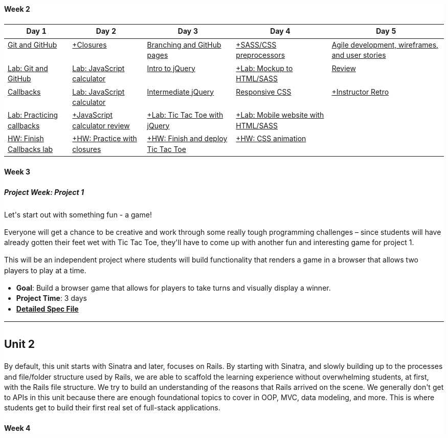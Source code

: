 [1-5A]: 00-programming/js-control-flow-lesson                      "Mastering control flow"
[1-5B]: 00-programming/js-debugging-lesson                        "Debugging JS"
[1-5C]: 02-front-end-intro/js-tic-tac-toe-lab                     "JavaScript tic tac toe lab"
[1-5D]: # " "
[1-5E]: # " "


#### Week 2


Day 1                                      | Day 2                                | Day 3                                      | Day 4                                      | Day 5
--------------------------------           | ------------------------------------ | ------------------------------------       | ---------------------------------------    | -----------------------------------
[Git and GitHub][2-1A]                     | [+Closures][2-2A]                     | [Branching and GitHub pages][2-3A]        | [+SASS/CSS preprocessors][2-4A]            | [Agile development, wireframes, and user stories][2-5A]
[Lab: Git and GitHub][2-1B]                | [Lab: JavaScript calculator][2-2B]    | [Intro to jQuery][2-3B]                   | [+Lab: Mockup to HTML/SASS][2-4B]          | [Review][2-5B]
[Callbacks][2-1C]                          | [Lab: JavaScript calculator][2-2C]    | [Intermediate jQuery][2-3C]              | [Responsive CSS][2-4C]                     | [+Instructor Retro][2-5C]
[Lab: Practicing callbacks][2-1D]                 | [+JavaScript calculator review][2-2D]| [+Lab: Tic Tac Toe with jQuery][2-3D]     | [+Lab: Mobile website with HTML/SASS][2-4D]|
[HW: Finish Callbacks lab][2-1E] | [+HW: Practice with closures][2-2E]  | [+HW: Finish and deploy Tic Tac Toe][2-3E] | [+HW: CSS animation][2-4E]                 |

[2-1A]: 01-workflow/git-github-lesson "Git and GitHub"  
[2-1B]: 01-workflow/git-github-lab "Git and GitHub lab"
[2-1C]: 00-programming/js-callbacks-lesson "Callbacks"
[2-1D]: 00-programming/js-callbacks-lab "Callbacks lab"
[2-1E]: # " "

[2-2A]: # " "
[2-2B]: 02-front-end-intro/js-calculator-lab "JavaScript calculator Lab"
[2-2C]: 02-front-end-intro/js-calculator-lab "JavaScript calculator Lab"
[2-2D]: # " "
[2-2E]: # " "

[2-3A]: 01-workflow/git-github-branches-github-pages-lesson          "Branching and GitHub pages"
[2-3B]: 02-front-end-intro/js-jquery-intro-lesson                   "Intro to jQuery"
[2-3C]: 02-front-end-intro/js-jquery-intermediate-lesson          "Intermediate jQuery"
[2-3D]: # " "
[2-3E]: # " "

[2-4A]: # " "
[2-4B]: # " "
[2-4C]: 02-front-end-intro/css-responsive-design-lesson         "Responsive CSS"
[2-4D]: # " "
[2-4E]: # " "

[2-5A]: 01-workflow/agile-user-stories-wireframes-lesson "Agile development, wireframes, and user stories"
[2-5B]: # " "
[2-5C]: # " "
[2-5D]: # " "
[2-5E]: # " "

#### Week 3

##### Project Week: Project 1

Let's start out with something fun - a game!

Everyone will get a chance to be creative and work through some really tough programming challenges – since students will have already gotten their feet wet with Tic Tac Toe, they'll have to come up with another fun and interesting game for project 1.

This will be an independent project where students will build functionality that renders a game in a browser that allows two players to play at a time.

- **Goal**: Build a browser game that allows for players to take turns and visually display a winner.
- **Project Time**: 3 days
- **[Detailed Spec File](../projects/project-01.md)**

---


## Unit 2

By default, this unit starts with Sinatra and later, focuses on Rails. By starting with Sinatra, and slowly building up to the processes and file/folder structure used by Rails, we are able to scaffold the learning experience without overwhelming students, at first, with the Rails file structure. We try to build an understanding of the reasons that Rails arrived on the scene. We generally don't get to APIs in this unit because there are enough foundational topics to cover in OOP, MVC, data modeling, and more. This is where students get to build their first real set of full-stack applications.

#### Week 4


[1-1A]: # " "  
[1-1B]: 00-programming/internet-fundamentals-lesson                   "Internet fundamentals"
[1-1C]: 01-workflow/terminal-navigating-the-file-system-lesson         "Navigating the file system"
[1-1D]: 01-workflow/command-line-lab                                  "Command line lab"
[1-1E]: # " "
[1-2A]: 01-workflow/chrome-dev-tools-lesson                      "Chrome Dev Tools"
[1-2B]: 02-front-end-intro/css-selector-basics                    "CSS Selector Basics"
[1-2C]: 02-front-end-intro/html-css-website-lab                   "Build a website"
[1-2D]: # " "
[1-2E]: # " "
[1-3A]: 02-front-end-intro/css-box-model-and-positioning          "Box model and positioning"
[1-3B]: 02-front-end-intro/css-site-replication-lab               "CSS website replication"
[1-3C]: 00-programming/js-data-types-variables-and-arrays        "Data types, variables, and arrays"
[1-3D]: 00-programming/js-objects-lesson                        "JavaScript objects"
[1-3E]: # " "
[1-4A]: 00-programming/js-functions-and-scope                   "Functions and scope"
[1-4B]: 00-programming/js-functions-lab                         "JavaScript functions lab"
[1-4C]: # " "
[1-4D]: 02-front-end-intro/js-dom-manipulation-lab                "DOM manipulation lab"
[1-4E]: # " "
[4-1A]: 00-programming/ruby-data-types-variables-lesson                    "Intro to Ruby - Data Types & Variables"
[4-1B]: 00-programming/ruby-control-flow-lesson                            "Control flow in Ruby"
[4-1C]: 00-programming/ruby-arrays-hashes-and-blocks-lesson                "Arrays, Hashes, & Blocks"
[4-1D]: 00-programming/ruby-arrays-and-hashes-lab                          "Arrays & Hashes Lab"
[4-1E]: # " "
[4-2A]: 00-programming/ruby-classes-objects-and-methods-lesson             "Objects & Methods in Ruby"
[4-2B]: 00-programming/ruby-classes-objects-and-methods-lab                "Classes, Objects, & Methods Lab"
[4-2C]: 04-server-applications/sinatra-intro-lesson                        "Sinatra Setup + Layouts & Templating"
[4-2D]: 04-server-applications/sinatra-controllers-routing-lesson          "Controllers & RESTful Routing"
[4-2E]: # " "
[4-3A]: 05-databases/data-modeling-intro-lesson                             "Intro to Relational Data Modeling"
[4-3B]: 05-databases/data-modeling-erd-design-lab                           "Practice Database Design"
[4-3C]: 05-databases/sql-setup-insert-update-delete-lesson                  "SQL - Setup, Insert, Update, Delete"
[4-3D]: 05-databases/sql-select-lab                                         "SQL Select"
[4-3E]: 05-databases/data-modeling-database-design-challenge-homework         "Data Modeling Homework"
[4-4A]: 04-server-applications/sinatra-activerecord-models-migrations-lesson         "Building Models with ActiveRecord and Migrations"
[4-4B]: 04-server-applications/sinatra-activerecord-models-migrations-lab             "Models and Migrations Lab"
[4-4C]: 04-server-applications/sinatra-activerecord-methods-and-finders-lesson        "ActiveRecord Methods and Finders"
[4-4D]: 04-server-applications/sinatra-activerecord-finders-lab                        "ActiveRecord Finders lab"
[4-4E]: # " "
[4-5A]: 04-server-applications/sinatra-forms-lesson                        "Building and Submitting Forms"
[4-5B]: # " "
[4-5C]: # " "
[4-5D]: 04-server-applications/sinatra-app-weekend-lab                      "Weekend Sinatra app"
[4-5E]: # " "
[5-1A]: 04-server-applications/sinatra-activerecord-modeling-relationships-lesson                              "Modeling Relationships"
[5-1B]: 04-server-applications/sinatra-activerecord-modeling-relationships-lab                                  "Relationships with Multiple Models"
[5-1C]: 04-server-applications/sinatra-activerecord-relationships-multiple-controllers-lab              "Relationships with Multiple Controllers"
[5-1D]: 04-server-applications/rails-intro-lesson                                      "Intro to Rails"
[5-1E]: # " "
[5-2A]: 04-server-applications/rails-controllers-and-routes-lesson                  "Controllers and Routes in Rails"
[5-2B]: 04-server-applications/rails-first-app-lab                         "Building your First Rails app"
[5-2C]: 04-server-applications/rails-layouts-views-lesson                       "Layouts, Views, and Partials"
[5-2D]: 04-server-applications/rails-layouts-views-lab                            "Layouts, Views, and Partials Lab"
[5-2E]: # " "
[5-3A]: 04-server-applications/rails-relationships-lab               "Building a Rails app with Relationships Lab"
[5-3B]: 04-server-applications/rails-user-passwords-lesson                         "User Models with Passwords"
[5-3C]: 04-server-applications/rails-sessions-custom-auth-lesson                     "Sessions/Logging in by Hand"
[5-3D]: 04-server-applications/rails-sessions-login-lab                                       "Sessions/Login Lab"
[5-3E]: # " "
[5-4A]: 02-front-end-intro/css-bootstrap-lab                                      "Hello Bootstrap Lab"
[5-4B]: 07-deployment/heroku-intro-lesson                               "Deploying to Heroku"
[5-4C]: 04-server-applications/rails-full-crud-app-lab                     "Full CRUD app with Views Deployed Lab"
[5-4D]: 06-testing/ruby-testing-intro-lesson
[5-4E]: # " "
[5-5A]: # " "
[5-5B]: 00-programming/ruby-accessing-third-party-apis-lesson                              "Accessing Third-Party APIs"
[5-5C]: 04-server-applications/api-hackathon                              "API Hackathon Lab"
[5-5D]: ..*/projects/project-02.md "Project 2"
[5-5E]: # " "
[7-1A]: 01-workflow/git-team-workflow-lesson-part-1    "Git Team Workflow Part 1"
[7-1B]: 01-workflow/git-team-workflow-lesson-part-2     "Git Team Workflow Part 2"
[7-1C]: 04-server-applications/rails-api-lesson         "Rails API"
[7-1D]: 04-server-applications/rails-api-lab            "Rails API lab"
[7-1E]: # " "
[7-2A]: 04-server-applications/node-intro-lesson             "Intro to Node.js"
[7-2B]: 01-workflow/node-package-manager          "Node package manager"
[7-2C]: 04-server-applications/node-express-intro-lesson     "Intro to Express / Express Routing"
[7-2D]: 04-server-applications/node-express-routing-lab      "Building Express Routes Lab"
[7-2E]: # " "
[7-3A]: 04-server-applications/node-debugging-lesson            "Debugging and logging in Node"
[7-3B]: 05-databases/mongo-nosql-intro-lesson                    "Intro to node with Mongo"
[7-3C]: 04-server-applications/node-express-mongo-models-lesson  "Mongo-backed models with Mongoose"
[7-3D]: 04-server-applications/node-express-mongo-crud-lab       "Mongoose CRUD Lab"
[7-3E]: # " "
[7-4A]: # " "
[7-4B]: 04-server-applications/node-express-mongo-modeling-lab       "Mongoose Modeling Embedded and Reference Lab"
[7-4C]: 07-deployment/heroku-node-deployment-lesson                  "Deploying a Node application"
[7-4D]: 04-server-applications/node-express-mongo-routing-lab        "Connecting Express Routes to Mongo Lab"
[7-4E]: # " "
[7-5A]: 00-programming/js-constructors-and-prototypes                      "Constructors and Prototypes"
[7-5B]: # " "
[7-5C]: # " "
[7-5D]: # " "
[7-5E]: # " "
[8-1A]: 04-server-applications/node-express-views-lesson            "Views with Express"
[8-1B]: 04-server-applications/node-express-views-lab                 "Views with Express Lab"
[8-1C]: 02-front-end-intro/js-ajax-lesson                 "AJAX with JS and jQuery"
[8-1D]: 02-front-end-intro/js-ajax-lab                       "Practicing AJAX Lab"
[8-1E]: # " "
[8-2A]: 04-server-applications/node-express-passwords-lesson "Encrypting Passwords with Express and Mongoose Lesson"
[8-2B]: 04-server-applications/node-express-models-lab                 "Encrypted user Models Lab"
[8-2C]: 04-server-applications/node-express-local-auth-lesson       "Local Authentication with Express"
[8-2D]: 04-server-applications/node-express-auth-lab                          "Auth with Node Lab"
[8-2E]: # " "
[8-3A]: 04-server-applications/node-express-jwt-tokens-lesson "API Auth with Express tokens"
[8-3B]: 04-server-applications/node-express-jwt-token-lab              "Securing APIs with Tokens Lab"
[8-3C]: 04-server-applications/node-express-oauth-intro-lesson                         "Intro to OAuth"
[8-3D]: 04-server-applications/node-express-passport-social-logins-lab               "Integrating Social Logins Lab"
[8-3E]: # " "
[8-4A]: 06-testing/node-mocha-testing-intro            "Testing Node with Mocha and Chai"
[8-4B]: 06-testing/node-tdd-mocha-lab                  "Testing with Mocha Lab"
[8-4C]: 04-server-applications/node-express-websockets-lesson   "Websockets with socket.io"
[8-4D]: 04-server-applications/node-express-websockets-lab        "Build a Realtime app Lab"
[8-4E]: # " "
[8-5A]: # " "
[8-5B]: # " "
[8-5C]: # " "
[8-5D]: # " "
[8-5E]: # " "
[10-1A]: 03-front-end-frameworks/angular-controllers-2-way-binding-lesson             "Intro to Angular Setup; Controller Two-Way Binding"
[10-1B]: 03-front-end-frameworks/angular-controllers-101-lab                        "Binding Controller and View with Hardcoded data Lab"
[10-1C]: 03-front-end-frameworks/angular-directives-lesson                               "Angular Directives"
[10-1D]: 03-front-end-frameworks/angular-directives-lab                                     "Angular Directives Lab"
[10-1E]: # " "
[10-2A]: 03-front-end-frameworks/angular-watch-lesson                     "Angular $watch"
[10-2B]: 03-front-end-frameworks/angular-ng-class-css-animation-lesson         "ng-class and CSS Animation"
[10-2C]: 03-front-end-frameworks/angular-http-lesson                           "Angular HTTP"
[10-2D]: 03-front-end-frameworks/angular-http-lab                            "Angular HTTP Lab"
[10-2E]: # " "
[10-3A]: 03-front-end-frameworks/angular-resource-factories-lesson            "Building factories with $http"
[10-3B]: # " "
[10-3C]: # " "
[10-3D]: # " "
[10-3E]: # " "
[10-4A]: 03-front-end-frameworks/angular-ui-router-lesson                     "Front-end Routing with UI Router"
[10-4B]: 03-front-end-frameworks/angular-ui-router-lab                       "Front-end Routing with UI Router Lab"
[10-4C]: 03-front-end-frameworks/angular-authentication-lesson                "Authentication with Angular "
[10-4D]: # " "
[10-4E]: # " "
[10-5A]: # " "
[10-5B]: # " "
[10-5C]: 03-front-end-frameworks/angular-custom-directives-lesson            "Writing Custom Directives"
[10-5D]: # " "
[10-5E]: # " "
[11-1A]: # " "
[11-1B]: 01-workflow/task-runner-grunt-lesson "Creating tasks with Grunt"
[11-1C]: # " "
[11-1D]: # " "
[11-1E]: # " "
[11-2A]: # " "
[11-2B]: # " "
[11-2C]: # " "
[11-2D]: # " "
[11-2E]: # " "
[11-3A]: # " "
[11-3B]: # " "
[11-3C]: # " "
[11-3D]: # " "
[11-3E]: # " "
[11-4A]: # " "
[11-4B]: # " "
[11-4C]: # " "
[11-4D]: # " "
[11-4E]: # " "
[11-5A]: # " "
[11-5B]: # " "
[11-5C]: # " "
[11-5D]: # " "
[11-5E]: # " "